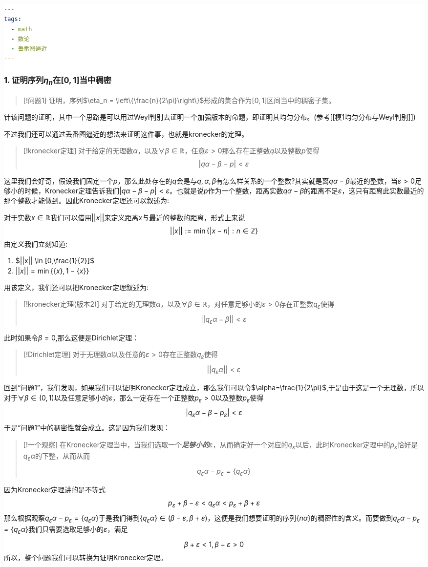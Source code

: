 ```yaml
---
tags:
  - math
  - 数论
  - 丢番图逼近
---
```

### 1. 证明序列$\eta_n$在$[0,1]$当中稠密

> [!问题1]
> 证明，序列$\eta_n = \left\{\frac{n}{2\pi}\right\}$形成的集合作为$[0,1]$区间当中的稠密子集。

针该问题的证明，其中一个思路是可以用过Weyl判别去证明一个加强版本的命题，即证明其均匀分布。(参考[[模1均匀分布与Weyl判别]])

不过我们还可以通过丢番图逼近的想法来证明这件事，也就是kronecker的定理。

> [!kronecker定理]
> 对于给定的无理数$\alpha$，以及$\forall \beta\in\mathbb{R}$，任意$\varepsilon > 0$那么存在正整数$q$以及整数$p$使得$$|q\alpha-\beta-p|<\varepsilon$$
> 

这里我们会好奇，假设我们固定一个$p$，那么此处存在的$q$会是与$q,\alpha,\beta$有怎么样关系的一个整数?其实就是离$q\alpha -\beta$最近的整数，当$\varepsilon>0$足够小的时候，Kronecker定理告诉我们$|q\alpha-\beta-p|<\varepsilon$。也就是说$p$作为一个整数，距离实数$q\alpha -\beta$的距离不足$\varepsilon$，这只有距离此实数最近的那个整数才能做到。因此Kronecker定理还可以叙述为:

对于实数$x\in \mathbb{R}$我们可以借用$||x||$来定义距离$x$与最近的整数的距离，形式上来说$$||x||:=\min\{|x-n|:n\in \mathbb{Z}\}$$由定义我们立刻知道:
1. $||x|| \in [0,\frac{1}{2}]$
2. $||x|| = \min\{\{x\},1-\{x\}\}$

用该定义，我们还可以把Kronecker定理叙述为:

> [!kronecker定理(版本2)]
> 对于给定的无理数$\alpha$，以及$\forall \beta\in\mathbb{R}$，对任意足够小的$\varepsilon > 0$存在正整数$q_{\varepsilon}$使得$$||q_{\varepsilon}\alpha-\beta||<\varepsilon$$

此时如果令$\beta=0$,那么这便是Dirichlet定理：

> [!Dirichlet定理]
> 对于无理数$\alpha$以及任意的$\varepsilon>0$存在正整数$q_{\varepsilon}$使得$$||q_{\varepsilon}\alpha||<\varepsilon$$

回到“问题1”，我们发现，如果我们可以证明Kronecker定理成立，那么我们可以令$\alpha=\frac{1}{2\pi}$,于是由于这是一个无理数，所以对于$\forall \beta\in(0,1)$以及任意足够小的$\varepsilon$，那么一定存在一个正整数$p_{\varepsilon}>0$以及整数$p_{\varepsilon}$使得$$|q_{\varepsilon}\alpha-\beta-p_{\varepsilon}|<\varepsilon$$于是“问题1”中的稠密性就会成立。这是因为我们发现：

> [!一个观察]
> 在Kronecker定理当中，当我们选取一个***足够小的***$\varepsilon$，从而确定好一个对应的$q_{\varepsilon}$以后，此时Kronecker定理中的$p_{\varepsilon}$恰好是$q_{\varepsilon}\alpha$的下整，从而从而$$q_{\varepsilon}\alpha-p_{\varepsilon}=\{q_{\varepsilon}\alpha\}$$

因为Kronecker定理讲的是不等式$$p_{\varepsilon}+\beta-\varepsilon<q_{\varepsilon}\alpha<p_{\varepsilon}+\beta+\varepsilon$$那么根据观察$q_{\varepsilon}\alpha-p_{\varepsilon}=\{q_{\varepsilon}\alpha\}$于是我们得到$\{q_{\varepsilon}\alpha\}\in (\beta-\varepsilon,\beta+\varepsilon)$，这便是我们想要证明的序列$\{n\alpha\}$的稠密性的含义。而要做到$q_{\varepsilon}\alpha-p_{\varepsilon}=\{q_{\varepsilon}\alpha\}$我们只需要选取足够小的$\varepsilon$，满足$$\beta+\varepsilon<1,\beta-\varepsilon>0$$所以，整个问题我们可以转换为证明Kronecker定理。
